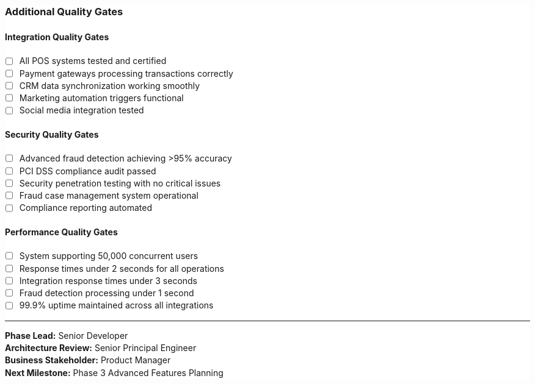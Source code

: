 ### Additional Quality Gates

#### Integration Quality Gates
- [ ] All POS systems tested and certified
- [ ] Payment gateways processing transactions correctly
- [ ] CRM data synchronization working smoothly
- [ ] Marketing automation triggers functional
- [ ] Social media integration tested

#### Security Quality Gates
- [ ] Advanced fraud detection achieving >95% accuracy
- [ ] PCI DSS compliance audit passed
- [ ] Security penetration testing with no critical issues
- [ ] Fraud case management system operational
- [ ] Compliance reporting automated

#### Performance Quality Gates
- [ ] System supporting 50,000 concurrent users
- [ ] Response times under 2 seconds for all operations
- [ ] Integration response times under 3 seconds
- [ ] Fraud detection processing under 1 second
- [ ] 99.9% uptime maintained across all integrations

---

**Phase Lead:** Senior Developer  
**Architecture Review:** Senior Principal Engineer  
**Business Stakeholder:** Product Manager  
**Next Milestone:** Phase 3 Advanced Features Planning